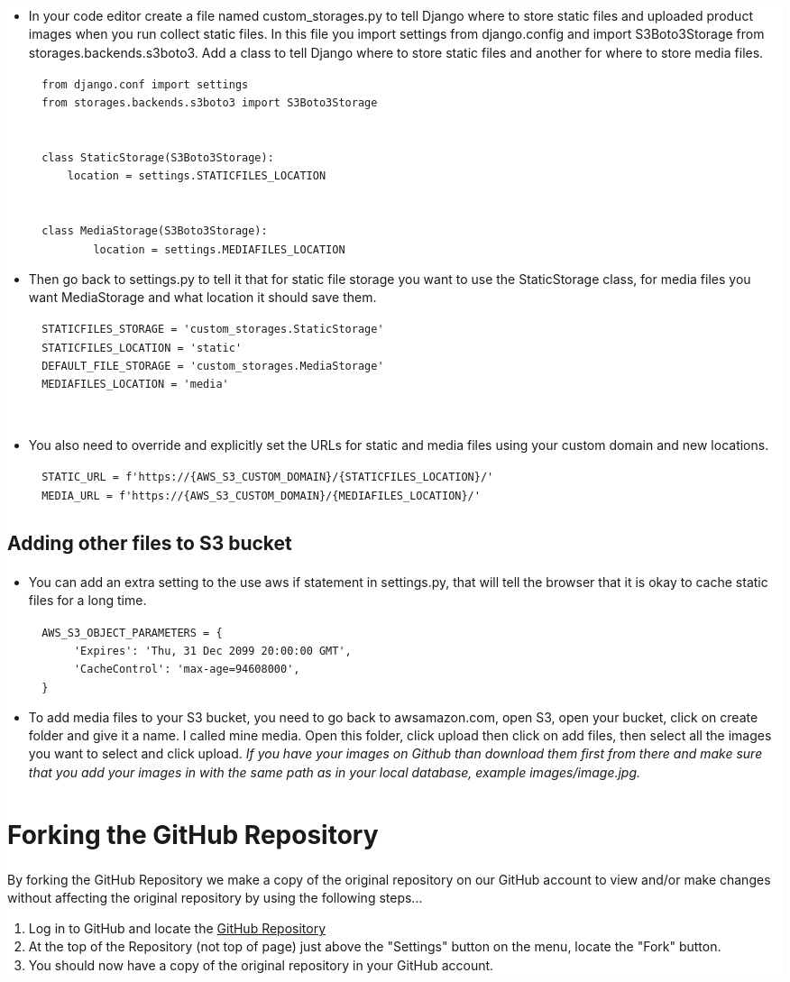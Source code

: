 - In your code editor create a file named custom_storages.py to tell Django where to store static files and uploaded product images when you run collect static files. In this file you import settings from django.config and import S3Boto3Storage from storages.backends.s3boto3. Add a class to tell Django where to store static files and another for where to store media files.

	    from django.conf import settings
	    from storages.backends.s3boto3 import S3Boto3Storage


	    class StaticStorage(S3Boto3Storage):
   		    location = settings.STATICFILES_LOCATION


	    class MediaStorage(S3Boto3Storage):
    		    location = settings.MEDIAFILES_LOCATION

- Then go back to settings.py to tell it that for static file storage you want to use the StaticStorage class, for media files you want MediaStorage and what location it should save them.

        STATICFILES_STORAGE = 'custom_storages.StaticStorage'
   	    STATICFILES_LOCATION = 'static'
        DEFAULT_FILE_STORAGE = 'custom_storages.MediaStorage'
        MEDIAFILES_LOCATION = 'media'

 
- You also need to override and explicitly set the URLs for static and media files using your custom domain and new locations.

	    STATIC_URL = f'https://{AWS_S3_CUSTOM_DOMAIN}/{STATICFILES_LOCATION}/'
        MEDIA_URL = f'https://{AWS_S3_CUSTOM_DOMAIN}/{MEDIAFILES_LOCATION}/'

## Adding other files to S3 bucket

- You can add an extra setting to the use aws if statement in settings.py, that will tell the browser that it is okay to cache static files for a long time.

	    AWS_S3_OBJECT_PARAMETERS = {
       		 'Expires': 'Thu, 31 Dec 2099 20:00:00 GMT',
       		 'CacheControl': 'max-age=94608000',
    	}

- To add media files to your S3 bucket, you need to go back to awsamazon.com, open S3, open your bucket,   click on create folder and give it a name. I called mine media. Open this folder, click upload then click on add files, then select all the images you want to select and click upload.
<i>If you have your images on Github than download them first from there and make sure that you add your images in with the same path as in your local database, example images/image.jpg.</i>

# Forking the GitHub Repository

By forking the GitHub Repository we make a copy of the original repository on our GitHub account to view and/or make changes without affecting the original repository by using the following steps...

1. Log in to GitHub and locate the [GitHub Repository](https://github.com/)
2. At the top of the Repository (not top of page) just above the "Settings" button on the menu, locate the "Fork" button.
3. You should now have a copy of the original repository in your GitHub account.
